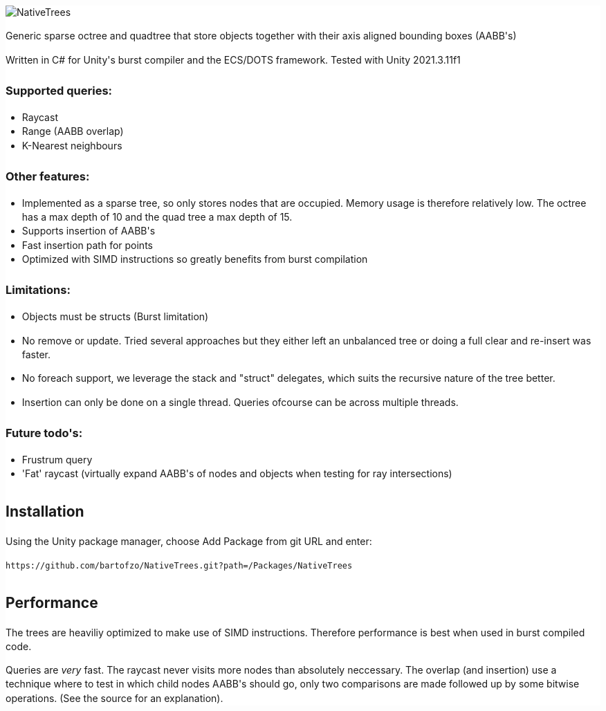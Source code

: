 ![NativeTrees](./Packages/NativeTrees/NativeTrees.png "NativeTrees")

Generic sparse octree and quadtree
that store objects together with their axis aligned bounding boxes (AABB's)

Written in C# for Unity's burst compiler and the ECS/DOTS framework.
Tested with Unity 2021.3.11f1

### Supported queries:
- Raycast
- Range (AABB overlap)
- K-Nearest neighbours

### Other features:
- Implemented as a sparse tree, so only stores nodes that are occupied. Memory usage is therefore relatively low.
  The octree has a max depth of 10 and the quad tree a max depth of 15.
- Supports insertion of AABB's
- Fast insertion path for points
- Optimized with SIMD instructions so greatly benefits from burst compilation

### Limitations:
- Objects must be structs (Burst limitation)
- No remove or update. Tried several approaches but they either left an unbalanced tree or doing a
  full clear and re-insert was faster.
- No foreach support, we leverage the stack and "struct" delegates, which suits the recursive
  nature of the tree better.

- Insertion can only be done on a single thread. Queries ofcourse can be across multiple threads.

### Future todo's:
- Frustrum query
- 'Fat' raycast (virtually expand AABB's of nodes and objects when testing for ray intersections)

## Installation

Using the Unity package manager, choose Add Package from git URL and enter:

    https://github.com/bartofzo/NativeTrees.git?path=/Packages/NativeTrees

## Performance

The trees are heaviliy optimized to make use of SIMD instructions.
Therefore performance is best when used in burst compiled code.

Queries are *very* fast.
The raycast never visits more nodes than absolutely neccessary.
The overlap (and insertion) use a technique where to test in which child nodes AABB's should go, only
two comparisons are made followed up by some bitwise operations. (See the source for an explanation).
